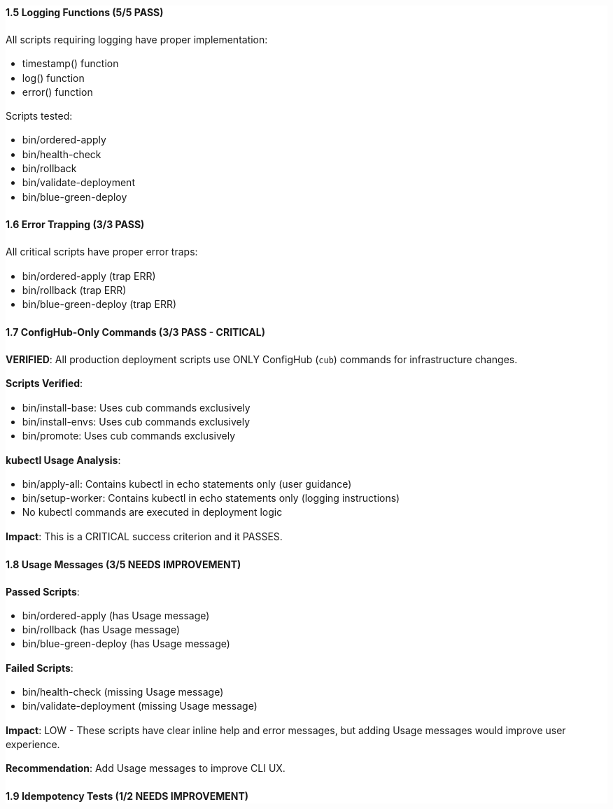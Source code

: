 #### 1.5 Logging Functions (5/5 PASS)

All scripts requiring logging have proper implementation:
- timestamp() function
- log() function
- error() function

Scripts tested:
- bin/ordered-apply
- bin/health-check
- bin/rollback
- bin/validate-deployment
- bin/blue-green-deploy

#### 1.6 Error Trapping (3/3 PASS)

All critical scripts have proper error traps:
- bin/ordered-apply (trap ERR)
- bin/rollback (trap ERR)
- bin/blue-green-deploy (trap ERR)

#### 1.7 ConfigHub-Only Commands (3/3 PASS - CRITICAL)

**VERIFIED**: All production deployment scripts use ONLY ConfigHub (`cub`) commands for infrastructure changes.

**Scripts Verified**:
- bin/install-base: Uses cub commands exclusively
- bin/install-envs: Uses cub commands exclusively
- bin/promote: Uses cub commands exclusively

**kubectl Usage Analysis**:
- bin/apply-all: Contains kubectl in echo statements only (user guidance)
- bin/setup-worker: Contains kubectl in echo statements only (logging instructions)
- No kubectl commands are executed in deployment logic

**Impact**: This is a CRITICAL success criterion and it PASSES.

#### 1.8 Usage Messages (3/5 NEEDS IMPROVEMENT)

**Passed Scripts**:
- bin/ordered-apply (has Usage message)
- bin/rollback (has Usage message)
- bin/blue-green-deploy (has Usage message)

**Failed Scripts**:
- bin/health-check (missing Usage message)
- bin/validate-deployment (missing Usage message)

**Impact**: LOW - These scripts have clear inline help and error messages, but adding Usage messages would improve user experience.

**Recommendation**: Add Usage messages to improve CLI UX.

#### 1.9 Idempotency Tests (1/2 NEEDS IMPROVEMENT)
